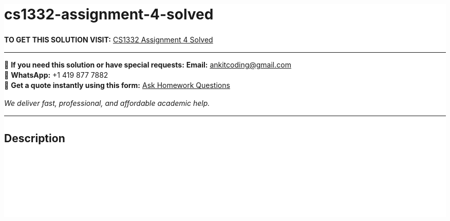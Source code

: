# cs1332-assignment-4-solved
**TO GET THIS SOLUTION VISIT:** [CS1332 Assignment 4 Solved](https://www.ankitcodinghub.com/product/cs1332-important-solved-4/)


---

📩 **If you need this solution or have special requests:** **Email:** ankitcoding@gmail.com  
📱 **WhatsApp:** +1 419 877 7882  
📄 **Get a quote instantly using this form:** [Ask Homework Questions](https://www.ankitcodinghub.com/services/ask-homework-questions/)

*We deliver fast, professional, and affordable academic help.*

---

<h2>Description</h2>



<div class="kk-star-ratings kksr-auto kksr-align-center kksr-valign-top" data-payload="{&quot;align&quot;:&quot;center&quot;,&quot;id&quot;:&quot;109372&quot;,&quot;slug&quot;:&quot;default&quot;,&quot;valign&quot;:&quot;top&quot;,&quot;ignore&quot;:&quot;&quot;,&quot;reference&quot;:&quot;auto&quot;,&quot;class&quot;:&quot;&quot;,&quot;count&quot;:&quot;1&quot;,&quot;legendonly&quot;:&quot;&quot;,&quot;readonly&quot;:&quot;&quot;,&quot;score&quot;:&quot;5&quot;,&quot;starsonly&quot;:&quot;&quot;,&quot;best&quot;:&quot;5&quot;,&quot;gap&quot;:&quot;4&quot;,&quot;greet&quot;:&quot;Rate this product&quot;,&quot;legend&quot;:&quot;5\/5 - (1 vote)&quot;,&quot;size&quot;:&quot;24&quot;,&quot;title&quot;:&quot;CS1332 Assignment 4 Solved&quot;,&quot;width&quot;:&quot;138&quot;,&quot;_legend&quot;:&quot;{score}\/{best} - ({count} {votes})&quot;,&quot;font_factor&quot;:&quot;1.25&quot;}">

<div class="kksr-stars">

<div class="kksr-stars-inactive">
            <div class="kksr-star" data-star="1" style="padding-right: 4px">


<div class="kksr-icon" style="width: 24px; height: 24px;"></div>
        </div>
            <div class="kksr-star" data-star="2" style="padding-right: 4px">


<div class="kksr-icon" style="width: 24px; height: 24px;"></div>
        </div>
            <div class="kksr-star" data-star="3" style="padding-right: 4px">


<div class="kksr-icon" style="width: 24px; height: 24px;"></div>
        </div>
            <div class="kksr-star" data-star="4" style="padding-right: 4px">


<div class="kksr-icon" style="width: 24px; height: 24px;"></div>
        </div>
            <div class="kksr-star" data-star="5" style="padding-right: 4px">


<div class="kksr-icon" style="width: 24px; height: 24px;"></div>
        </div>
    </div>
